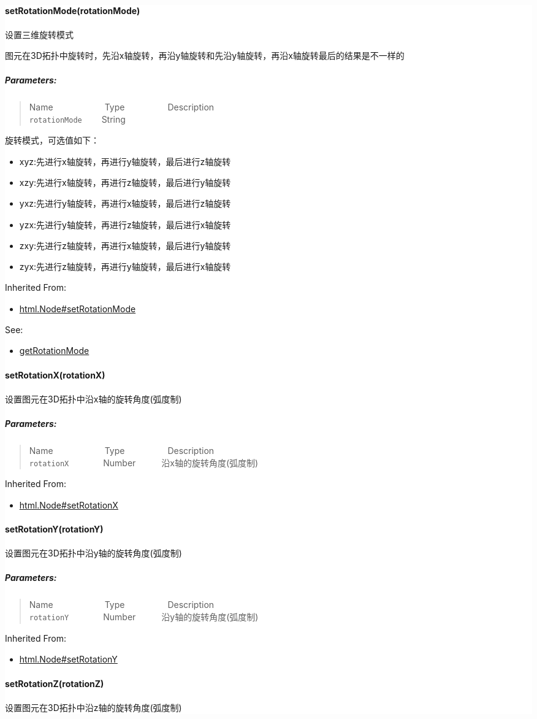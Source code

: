 #### setRotationMode(rotationMode)

设置三维旋转模式  
  
图元在3D拓扑中旋转时，先沿x轴旋转，再沿y轴旋转和先沿y轴旋转，再沿x轴旋转最后的结果是不一样的

##### Parameters:
>Name&emsp;&emsp;&emsp;&emsp;&emsp;&emsp;Type&emsp;&emsp;&emsp;&emsp;&emsp;Description  
`rotationMode`&emsp;&emsp; String

旋转模式，可选值如下：

  
*   xyz:先进行x轴旋转，再进行y轴旋转，最后进行z轴旋转
  
*   xzy:先进行x轴旋转，再进行z轴旋转，最后进行y轴旋转
  
*   yxz:先进行y轴旋转，再进行x轴旋转，最后进行z轴旋转
  
*   yzx:先进行y轴旋转，再进行z轴旋转，最后进行x轴旋转
  
*   zxy:先进行z轴旋转，再进行x轴旋转，最后进行y轴旋转
  
*   zyx:先进行z轴旋转，再进行y轴旋转，最后进行x轴旋转
  

Inherited From:

*   [html.Node#setRotationMode](html.Node.htmlml#setRotationMode)

See:

*   [getRotationMode](html.Node.htmlml#getRotationMode)

#### setRotationX(rotationX)

设置图元在3D拓扑中沿x轴的旋转角度(弧度制)

##### Parameters:
>Name&emsp;&emsp;&emsp;&emsp;&emsp;&emsp;Type&emsp;&emsp;&emsp;&emsp;&emsp;Description  
`rotationX`&emsp;&emsp;&emsp;&emsp;Number&emsp;&emsp;&emsp;沿x轴的旋转角度(弧度制)  

Inherited From:

*   [html.Node#setRotationX](html.Node.htmlml#setRotationX)

#### setRotationY(rotationY)

设置图元在3D拓扑中沿y轴的旋转角度(弧度制)

##### Parameters:
>Name&emsp;&emsp;&emsp;&emsp;&emsp;&emsp;Type&emsp;&emsp;&emsp;&emsp;&emsp;Description  
`rotationY`&emsp;&emsp;&emsp;&emsp;Number&emsp;&emsp;&emsp;沿y轴的旋转角度(弧度制)  

Inherited From:

*   [html.Node#setRotationY](html.Node.htmlml#setRotationY)

#### setRotationZ(rotationZ)

设置图元在3D拓扑中沿z轴的旋转角度(弧度制)
